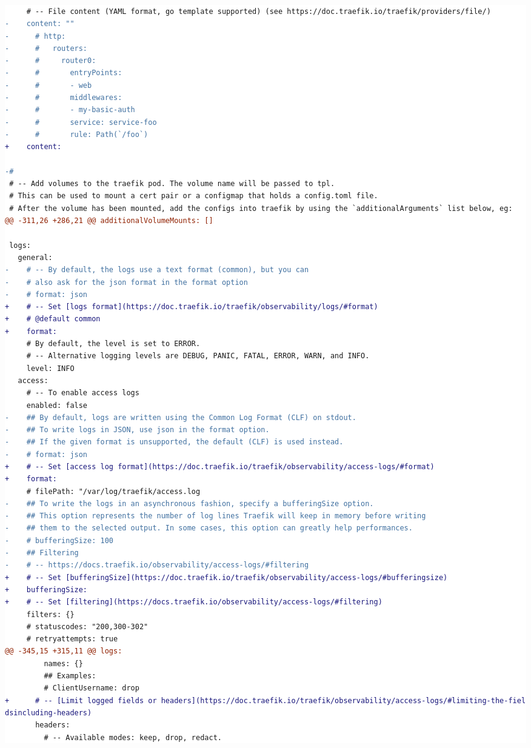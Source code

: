 ```diff
     # -- File content (YAML format, go template supported) (see https://doc.traefik.io/traefik/providers/file/)
-    content: ""
-      # http:
-      #   routers:
-      #     router0:
-      #       entryPoints:
-      #       - web
-      #       middlewares:
-      #       - my-basic-auth
-      #       service: service-foo
-      #       rule: Path(`/foo`)
+    content:
 
-#
 # -- Add volumes to the traefik pod. The volume name will be passed to tpl.
 # This can be used to mount a cert pair or a configmap that holds a config.toml file.
 # After the volume has been mounted, add the configs into traefik by using the `additionalArguments` list below, eg:
@@ -311,26 +286,21 @@ additionalVolumeMounts: []
 
 logs:
   general:
-    # -- By default, the logs use a text format (common), but you can
-    # also ask for the json format in the format option
-    # format: json
+    # -- Set [logs format](https://doc.traefik.io/traefik/observability/logs/#format)
+    # @default common
+    format:
     # By default, the level is set to ERROR.
     # -- Alternative logging levels are DEBUG, PANIC, FATAL, ERROR, WARN, and INFO.
     level: INFO
   access:
     # -- To enable access logs
     enabled: false
-    ## By default, logs are written using the Common Log Format (CLF) on stdout.
-    ## To write logs in JSON, use json in the format option.
-    ## If the given format is unsupported, the default (CLF) is used instead.
-    # format: json
+    # -- Set [access log format](https://doc.traefik.io/traefik/observability/access-logs/#format)
+    format:
     # filePath: "/var/log/traefik/access.log
-    ## To write the logs in an asynchronous fashion, specify a bufferingSize option.
-    ## This option represents the number of log lines Traefik will keep in memory before writing
-    ## them to the selected output. In some cases, this option can greatly help performances.
-    # bufferingSize: 100
-    ## Filtering
-    # -- https://docs.traefik.io/observability/access-logs/#filtering
+    # -- Set [bufferingSize](https://doc.traefik.io/traefik/observability/access-logs/#bufferingsize)
+    bufferingSize:
+    # -- Set [filtering](https://docs.traefik.io/observability/access-logs/#filtering)
     filters: {}
     # statuscodes: "200,300-302"
     # retryattempts: true
@@ -345,15 +315,11 @@ logs:
         names: {}
         ## Examples:
         # ClientUsername: drop
+      # -- [Limit logged fields or headers](https://doc.traefik.io/traefik/observability/access-logs/#limiting-the-fieldsincluding-headers)
       headers:
         # -- Available modes: keep, drop, redact.
```